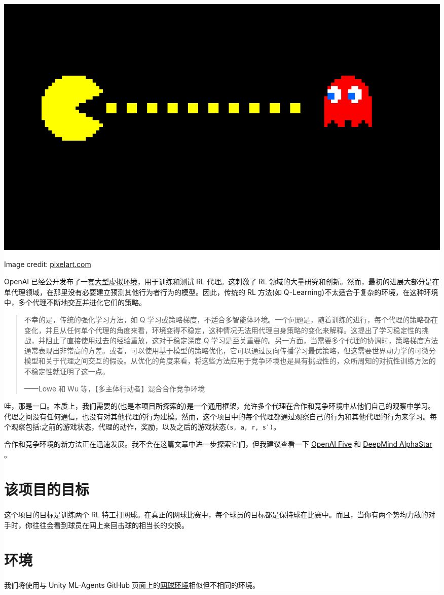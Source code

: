![](img/c16e0c6e97fb3bda500d657927115c71.png)

Image credit: [pixelart.com](https://www.pixilart.com/art/pacman-gif-dae813cd8dfeede)

OpenAI 已经公开发布了一套[大型虚拟环境](https://gym.openai.com/envs/#atari)，用于训练和测试 RL 代理。这刺激了 RL 领域的大量研究和创新。然而，最初的进展大部分是在单代理领域，在那里没有必要建立预测其他行为者行为的模型。因此，传统的 RL 方法(如 Q-Learning)不太适合于复杂的环境，在这种环境中，多个代理不断地交互并进化它们的策略。

> 不幸的是，传统的强化学习方法，如 Q 学习或策略梯度，不适合多智能体环境。一个问题是，随着训练的进行，每个代理的策略都在变化，并且从任何单个代理的角度来看，环境变得不稳定，这种情况无法用代理自身策略的变化来解释。这提出了学习稳定性的挑战，并阻止了直接使用过去的经验重放，这对于稳定深度 Q 学习是至关重要的。另一方面，当需要多个代理的协调时，策略梯度方法通常表现出非常高的方差。或者，可以使用基于模型的策略优化，它可以通过反向传播学习最优策略，但这需要世界动力学的可微分模型和关于代理之间交互的假设。从优化的角度来看，将这些方法应用于竞争环境也是具有挑战性的，众所周知的对抗性训练方法的不稳定性就证明了这一点。
> 
> ——Lowe 和 Wu 等，【多主体行动者】混合合作竞争环境

哇，那是一口。本质上，我们需要的(也是本项目所探索的)是一个通用框架，允许多个代理在合作和竞争环境中从他们自己的观察中学习。代理之间没有任何通信，也没有对其他代理的行为建模。然而，这个项目中的每个代理都通过观察自己的行为和其他代理的行为来学习。每个观察包括:之前的游戏状态，代理的动作，奖励，以及之后的游戏状态`(s, a, r, sʹ)`。

合作和竞争环境的新方法正在迅速发展。我不会在这篇文章中进一步探索它们，但我建议查看一下 [OpenAI Five](https://openai.com/five/) 和 [DeepMind AlphaStar](https://deepmind.com/blog/alphastar-mastering-real-time-strategy-game-starcraft-ii/) 。

# 该项目的目标

这个项目的目标是训练两个 RL 特工打网球。在真正的网球比赛中，每个球员的目标都是保持球在比赛中。而且，当你有两个势均力敌的对手时，你往往会看到球员在网上来回击球的相当长的交换。

# 环境

我们将使用与 Unity ML-Agents GitHub 页面上的[网球环境](https://github.com/Unity-Technologies/ml-agents/blob/master/docs/Learning-Environment-Examples.md#tennis)相似但不相同的环境。
